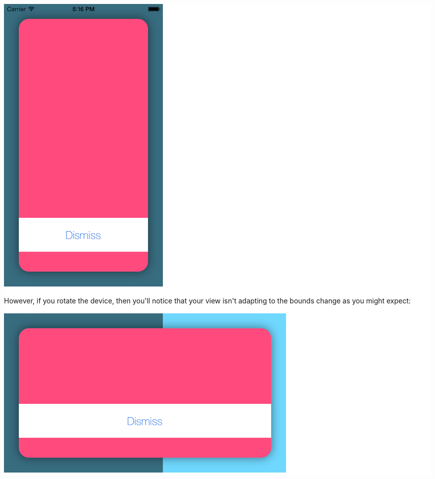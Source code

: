 ![Completed Product](images/24/completed_product.png)

However, if you rotate the device, then you'll notice that your view isn't
adapting to the bounds change as you might expect:

![Not Adaptive](images/24/not_adaptive.png)
